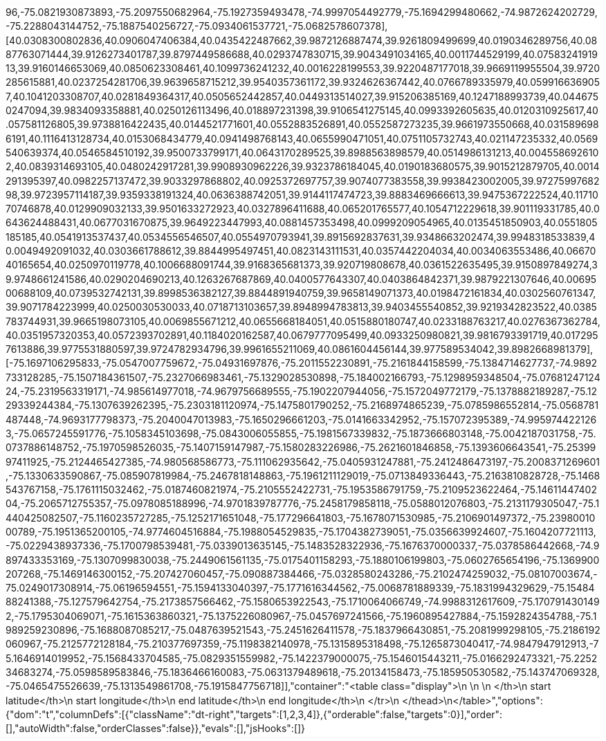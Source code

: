 96,-75.0821930873893,-75.2097550682964,-75.1927359493478,-74.9997054492779,-75.1694299480662,-74.9872624202729,-75.2288043144752,-75.1887540256727,-75.0934061537721,-75.0682578607378],[40.0308300802836,40.0906047406384,40.0435422487662,39.9872126887474,39.9261809499699,40.0190346289756,40.0887763071444,39.9126273401787,39.8797449586688,40.0293747830715,39.9043491034165,40.0011744529199,40.0758324191913,39.9160146653069,40.0850623308461,40.1099736241232,40.0016228199553,39.9220487177018,39.9669119955504,39.9720285615881,40.0237254281706,39.9639658715212,39.9540357361172,39.9324626367442,40.0766789335979,40.0599166369057,40.1041203308707,40.0281849364317,40.0505652442857,40.0449313514027,39.915206385169,40.1247188993739,40.0446750247094,39.9834093358881,40.0250126113496,40.018897231398,39.9106541275145,40.0993392605635,40.0120310925617,40.057581126805,39.9738816422435,40.0144521771601,40.0552883526891,40.0552587273235,39.9661973550668,40.0315896986191,40.1116413128734,40.0153068434779,40.0941498768143,40.0655990471051,40.0751105732743,40.021147235332,40.0569540639374,40.0546584510192,39.9500733799171,40.0643170289525,39.8988563898579,40.0514986131213,40.0045586926102,40.0839314693105,40.0480242917281,39.9908930962226,39.9323786184045,40.0190183680575,39.9015212879705,40.0014291395397,40.0982257137472,39.9033297868802,40.0925372697757,39.9074077383558,39.9938423002005,39.9727599768298,39.9723957114187,39.9359338191324,40.0636388742051,39.9144117474723,39.8883469666613,39.9475367222524,40.1171070746878,40.0129909032133,39.9501633272923,40.0327896411688,40.065201765577,40.1054712229618,39.901119331785,40.0643624488431,40.0677031670875,39.9649223447993,40.0881457353498,40.0999209054965,40.0135451850903,40.0551805185185,40.0541913537437,40.0534556546507,40.0554970793941,39.8915692837631,39.9348663202474,39.9948318533839,40.0049492091032,40.0303661788612,39.8844995497451,40.0823143111531,40.0357442204034,40.0034063553486,40.0667040165654,40.0250970119778,40.1006688091744,39.9168365681373,39.920719808678,40.0361522635495,39.9150897849274,39.9748661241586,40.0290204690213,40.1263267687869,40.0400577643307,40.0403864842371,39.9879221307646,40.0069500688109,40.0739532742131,39.8998536382127,39.8844891940759,39.9658149071373,40.0198472161834,40.0302560761347,39.9071784223999,40.0250030530033,40.0718713103657,39.8948994783813,39.9403455540852,39.9219342823522,40.0385783744931,39.9665198073105,40.0069855671212,40.0655668184051,40.0515880180747,40.0233188763217,40.0276367362784,40.0351957320353,40.0572393702891,40.1184020162587,40.0679777095499,40.0933250980821,39.9816793391719,40.0172957613886,39.9775531880597,39.9724782934796,39.9961655211069,40.0861604456144,39.977589534042,39.8982668981379],[-75.1697106295833,-75.0547007759672,-75.04931697876,-75.2011552230891,-75.2161844158599,-75.1384714627737,-74.9892733128285,-75.1507184361507,-75.2327066983461,-75.1329028530898,-75.184002166793,-75.1298959348504,-75.0768124712424,-75.2319563319171,-74.985614977018,-74.9679756689555,-75.1902207944056,-75.1572049772179,-75.1378882189287,-75.1229339244384,-75.1307639262395,-75.2303181120974,-75.1475801790252,-75.2168974865239,-75.0785986552814,-75.0568781487448,-74.9693177798373,-75.2040047013983,-75.1650296661203,-75.0141663342952,-75.157072395389,-74.9959744221263,-75.0657245591776,-75.1058345103698,-75.0843006055855,-75.1981567339832,-75.1873666803148,-75.0042187031758,-75.0737886148752,-75.1970598526035,-75.1407159147987,-75.1580283226986,-75.2621601846858,-75.1393606643541,-75.2539997411925,-75.2124465427385,-74.980568586773,-75.111062935642,-75.0405931247881,-75.2412486473197,-75.2008371269601,-75.1330633590867,-75.085907819984,-75.2467818148863,-75.1961211129019,-75.0713849336443,-75.2163810828728,-75.1468543767158,-75.1761115032462,-75.0187460821974,-75.2105552422731,-75.1953586791759,-75.2109523622464,-75.1461144740204,-75.2065712755357,-75.0978085188996,-74.9701839787776,-75.2458179858118,-75.0588012076803,-75.2131179305047,-75.1440425082507,-75.1160235727285,-75.1252171651048,-75.177296641803,-75.1678071530985,-75.2106901497372,-75.2398001000789,-75.1951365200105,-74.9774604516884,-75.1988054529835,-75.1704382739051,-75.0356639924607,-75.1604207721113,-75.0229438937336,-75.1700798539481,-75.0339013635145,-75.1483528322936,-75.1676370000337,-75.0378586442668,-74.9897433353169,-75.1307099830038,-75.2449061561135,-75.0175401158293,-75.1880106199803,-75.0602765654196,-75.1369900207268,-75.1469146300152,-75.207427060457,-75.090887384466,-75.0328580243286,-75.2102474259032,-75.08107003674,-75.0249017308914,-75.06196594551,-75.1594133040397,-75.1771616344562,-75.0068781889339,-75.1831994329629,-75.1548488241388,-75.127579642754,-75.2173857566462,-75.1580653922543,-75.1710064066749,-74.9988312617609,-75.1707914301492,-75.1795304069071,-75.1615363860321,-75.1375226080967,-75.0457697241566,-75.1960895427884,-75.1592824354788,-75.1989259230896,-75.1688087085217,-75.0487639521543,-75.2451626411578,-75.1837966430851,-75.2081999298105,-75.2186192060967,-75.2125772128184,-75.210377697359,-75.1198382140978,-75.1315895318498,-75.1265873040417,-74.9847947912913,-75.1646914019952,-75.1568433704585,-75.0829351559982,-75.1422379000075,-75.1546015443211,-75.0166292473321,-75.225234683274,-75.0598589583846,-75.1836466160083,-75.0631379489618,-75.20134158473,-75.185950530582,-75.143747069328,-75.0465475526639,-75.1313549861708,-75.1915847756718]],"container":"<table class=\"display\">\n  <thead>\n    <tr>\n      <th> <\/th>\n      <th>start latitude<\/th>\n      <th>start longitude<\/th>\n      <th>end latitude<\/th>\n      <th>end longitude<\/th>\n    <\/tr>\n  <\/thead>\n<\/table>","options":{"dom":"t","columnDefs":[{"className":"dt-right","targets":[1,2,3,4]},{"orderable":false,"targets":0}],"order":[],"autoWidth":false,"orderClasses":false}},"evals":[],"jsHooks":[]}</script>
<br>


[^1]: [Wikipedia ShapefileArticle](https://en.wikipedia.org/wiki/Shapefile)
[^2]: I hope it's clear enough from the code chunk, but I want to make it clear that the numextract function is not my own. I found it on: http://stla.github.io/stlapblog/posts/Numextract.html